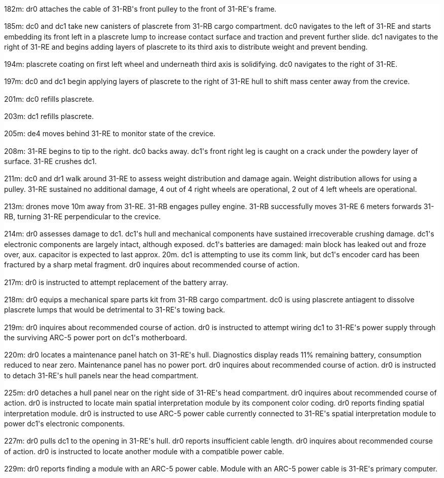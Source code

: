 182m: dr0 attaches the cable of 31-RB's front pulley to the front of 31-RE's frame. 

185m: dc0 and dc1 take new canisters of plascrete from 31-RB cargo compartment. dc0 navigates to the left of 31-RE and starts embedding its front left in a plascrete lump to increase contact surface and traction and prevent further slide. dc1 navigates to the right of 31-RE and begins adding layers of plascrete to its third axis to distribute weight and prevent bending.

194m: plascrete coating on first left wheel and underneath third axis is solidifying. dc0 navigates to the right of 31-RE.

197m: dc0 and dc1 begin applying layers of plascrete to the right of 31-RE hull to shift mass center away from the crevice.

201m: dc0 refills plascrete.

203m: dc1 refills plascrete.

205m: de4 moves behind 31-RE to monitor state of the crevice.

208m: 31-RE begins to tip to the right. dc0 backs away. dc1's front right leg is caught on a crack under the powdery layer of surface. 31-RE crushes dc1.

211m: dc0 and dr1 walk around 31-RE to assess weight distribution and damage again. Weight distribution allows for using a pulley. 31-RE sustained no additional damage, 4 out of 4 right wheels are operational, 2 out of 4 left wheels are operational.

213m: drones move 10m away from 31-RE. 31-RB engages pulley engine. 31-RB successfully moves 31-RE 6 meters forwards 31-RB, turning 31-RE perpendicular to the crevice.

214m: dr0 assesses damage to dc1. dc1's hull and mechanical components have sustained irrecoverable crushing damage. dc1's electronic components are largely intact, although exposed. dc1's batteries are damaged: main block has leaked out and froze over, aux. capacitor is expected to last approx. 20m. dc1 is attempting to use its comm link, but dc1's encoder card has been fractured by a sharp metal fragment. dr0 inquires about recommended course of action.

217m: dr0 is instructed to attempt replacement of the battery array.

218m: dr0 equips a mechanical spare parts kit from 31-RB cargo compartment. dc0 is using plascrete antiagent to dissolve plascrete lumps that would be detrimental to 31-RE's towing back.

219m: dr0 inquires about recommended course of action. dr0 is instructed to attempt wiring dc1 to 31-RE's power supply through the surviving ARC-5 power port on dc1's motherboard.

220m: dr0 locates a maintenance panel hatch on 31-RE's hull. Diagnostics display reads 11% remaining battery, consumption reduced to near zero. Maintenance panel has no power port. dr0 inquires about recommended course of action. dr0 is instructed to detach 31-RE's hull panels near the head compartment.

225m: dr0 detaches a hull panel near on the right side of 31-RE's head compartment. dr0 inquires about recommended course of action. dr0 is instructed to locate main spatial interpretation module by its component color coding. dr0 reports finding spatial interpretation module. dr0 is instructed to use ARC-5 power cable currently connected to 31-RE's spatial interpretation module to power dc1's electronic components.

227m: dr0 pulls dc1 to the opening in 31-RE's hull. dr0 reports insufficient cable length. dr0 inquires about recommended course of action. dr0 is instructed to locate another module with a compatible power cable.

229m: dr0 reports finding a module with an ARC-5 power cable. Module with an ARC-5 power cable is 31-RE's primary computer.

